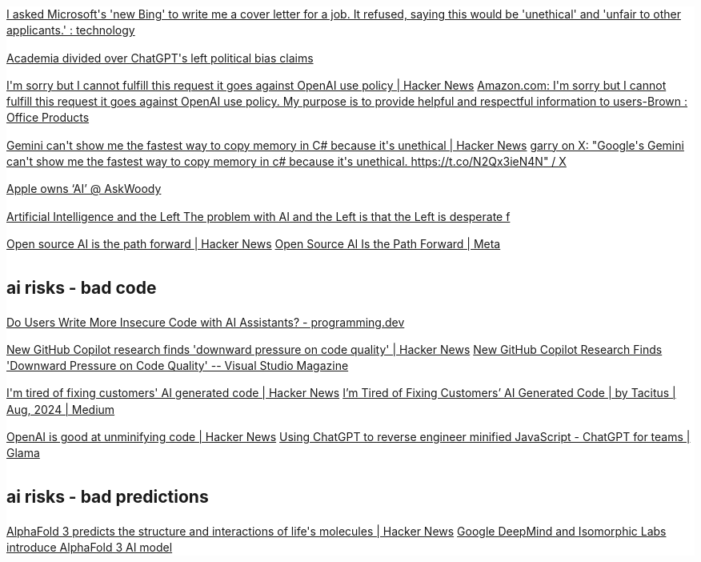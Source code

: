 [I asked Microsoft's 'new Bing' to write me a cover letter for a job. It refused, saying this would be 'unethical' and 'unfair to other applicants.' : technology](https://old.reddit.com/r/technology/comments/10wrcei/i_asked_microsofts_new_bing_to_write_me_a_cover/)

[Academia divided over ChatGPT's left political bias claims](https://cointelegraph.com/news/chat-gpt-academia-divided-over-chat-gpt-left-political-bias-claims)

[I'm sorry but I cannot fulfill this request it goes against OpenAI use policy | Hacker News](https://news.ycombinator.com/item?id=38971012)
[Amazon.com: I'm sorry but I cannot fulfill this request it goes against OpenAI use policy. My purpose is to provide helpful and respectful information to users-Brown : Office Products](https://web.archive.org/web/20240112193755/https://www.amazon.com/fulfill-request-respectful-information-users-Brown/dp/B0CM82FJL2)

[Gemini can't show me the fastest way to copy memory in C# because it's unethical | Hacker News](https://news.ycombinator.com/item?id=39312896)
[garry on X: "Google's Gemini can't show me the fastest way to copy memory in c# because it's unethical. https://t.co/N2Qx3ieN4N" / X](https://twitter.com/garrynewman/status/1755851884047303012)

[Apple owns ‘AI’ @ AskWoody](https://www.askwoody.com/2024/apple-owns-ai/)

[Artificial Intelligence and the Left The problem with AI and the Left is that the Left is desperate f](https://thinkspot.com/discourse/5655/forum/octaveoctave/artificial-intelligence-and-the-left-the-problem-with-ai-and-the-left-is-that-the-left-is-desperate-for-ais-to-lie-this-led-to-google-s-gem/137746)

[Open source AI is the path forward | Hacker News](https://news.ycombinator.com/item?id=41046773)
[Open Source AI Is the Path Forward | Meta](https://about.fb.com/news/2024/07/open-source-ai-is-the-path-forward/)

## ai risks - bad code

[Do Users Write More Insecure Code with AI Assistants? - programming.dev](https://programming.dev/post/8121873)

[New GitHub Copilot research finds 'downward pressure on code quality' | Hacker News](https://news.ycombinator.com/item?id=39168105)
[New GitHub Copilot Research Finds 'Downward Pressure on Code Quality' -- Visual Studio Magazine](https://visualstudiomagazine.com/articles/2024/01/25/copilot-research.aspx)

[I'm tired of fixing customers' AI generated code | Hacker News](https://news.ycombinator.com/item?id=41315138)
[I’m Tired of Fixing Customers’ AI Generated Code | by Tacitus | Aug, 2024 | Medium](https://medium.com/@thetateman/im-tired-of-fixing-customers-ai-generated-code-94816bde4ceb)

[OpenAI is good at unminifying code | Hacker News](https://news.ycombinator.com/item?id=41389185)
[Using ChatGPT to reverse engineer minified JavaScript - ChatGPT for teams | Glama](https://glama.ai/blog/2024-08-29-reverse-engineering-minified-code-using-openai)

## ai risks - bad predictions

[AlphaFold 3 predicts the structure and interactions of life's molecules | Hacker News](https://news.ycombinator.com/item?id=40298927)
[Google DeepMind and Isomorphic Labs introduce AlphaFold 3 AI model](https://blog.google/technology/ai/google-deepmind-isomorphic-alphafold-3-ai-model/)
